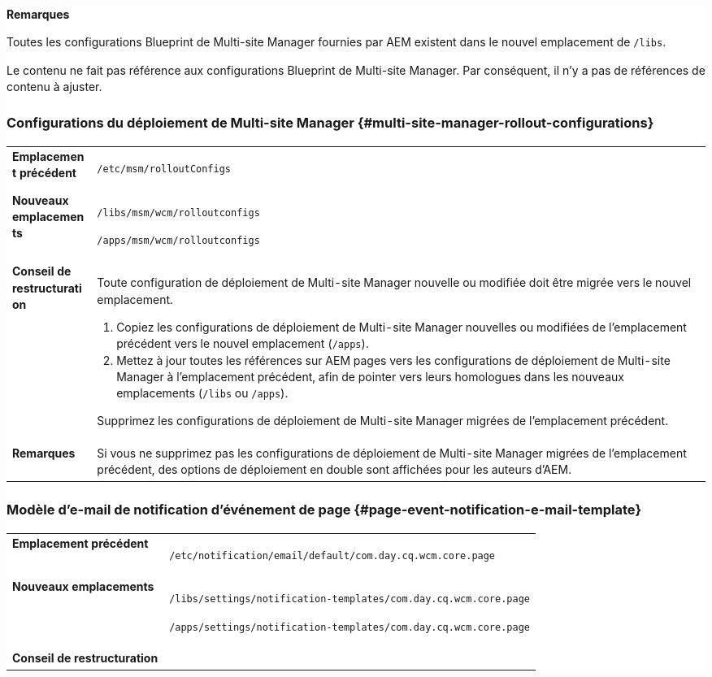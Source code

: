   <tr>
   <td><strong>Remarques</strong></td> 
   <td><p>Toutes les configurations Blueprint de Multi-site Manager fournies par AEM existent dans le nouvel emplacement de <code>/libs</code>.</p> <p>Le contenu ne fait pas référence aux configurations Blueprint de Multi-site Manager. Par conséquent, il n’y a pas de références de contenu à ajuster.</p> </td> 
  </tr>
 </tbody>
</table>

### Configurations du déploiement de Multi-site Manager  {#multi-site-manager-rollout-configurations}

<table> 
 <tbody>
  <tr>
   <td><strong>Emplacement précédent</strong></td> 
   <td><p><code>/etc/msm/rolloutConfigs</code></p> </td> 
  </tr>
  <tr>
   <td><strong>Nouveaux emplacements</strong></td> 
   <td><p><code>/libs/msm/wcm/rolloutconfigs</code></p> <p><code>/apps/msm/wcm/rolloutconfigs</code></p> </td> 
  </tr>
  <tr>
   <td><strong>Conseil de restructuration</strong></td> 
   <td><p>Toute configuration de déploiement de Multi-site Manager nouvelle ou modifiée doit être migrée vers le nouvel emplacement.</p> 
    <ol> 
     <li>Copiez les configurations de déploiement de Multi-site Manager nouvelles ou modifiées de l’emplacement précédent vers le nouvel emplacement (<code>/apps</code>).</li> 
     <li>Mettez à jour toutes les références sur AEM pages vers les configurations de déploiement de Multi-site Manager à l’emplacement précédent, afin de pointer vers leurs homologues dans les nouveaux emplacements (<code>/libs</code> ou <code>/apps</code>).</li> 
    </ol> <p>Supprimez les configurations de déploiement de Multi-site Manager migrées de l’emplacement précédent.</p> </td> 
  </tr>
  <tr>
   <td><strong>Remarques</strong></td> 
   <td>Si vous ne supprimez pas les configurations de déploiement de Multi-site Manager migrées de l’emplacement précédent, des options de déploiement en double sont affichées pour les auteurs d’AEM.</td> 
  </tr>
 </tbody>
</table>

### Modèle d’e-mail de notification d’événement de page  {#page-event-notification-e-mail-template}

<table> 
 <tbody>
  <tr>
   <td><strong>Emplacement précédent</strong></td> 
   <td><p><code>/etc/notification/email/default/com.day.cq.wcm.core.page</code></p> </td> 
  </tr>
  <tr>
   <td><strong>Nouveaux emplacements</strong></td> 
   <td><p><code>/libs/settings/notification-templates/com.day.cq.wcm.core.page</code></p> <p><code>/apps/settings/notification-templates/com.day.cq.wcm.core.page</code></p> </td> 
  </tr>
  <tr>
   <td><strong>Conseil de restructuration</strong></td> 